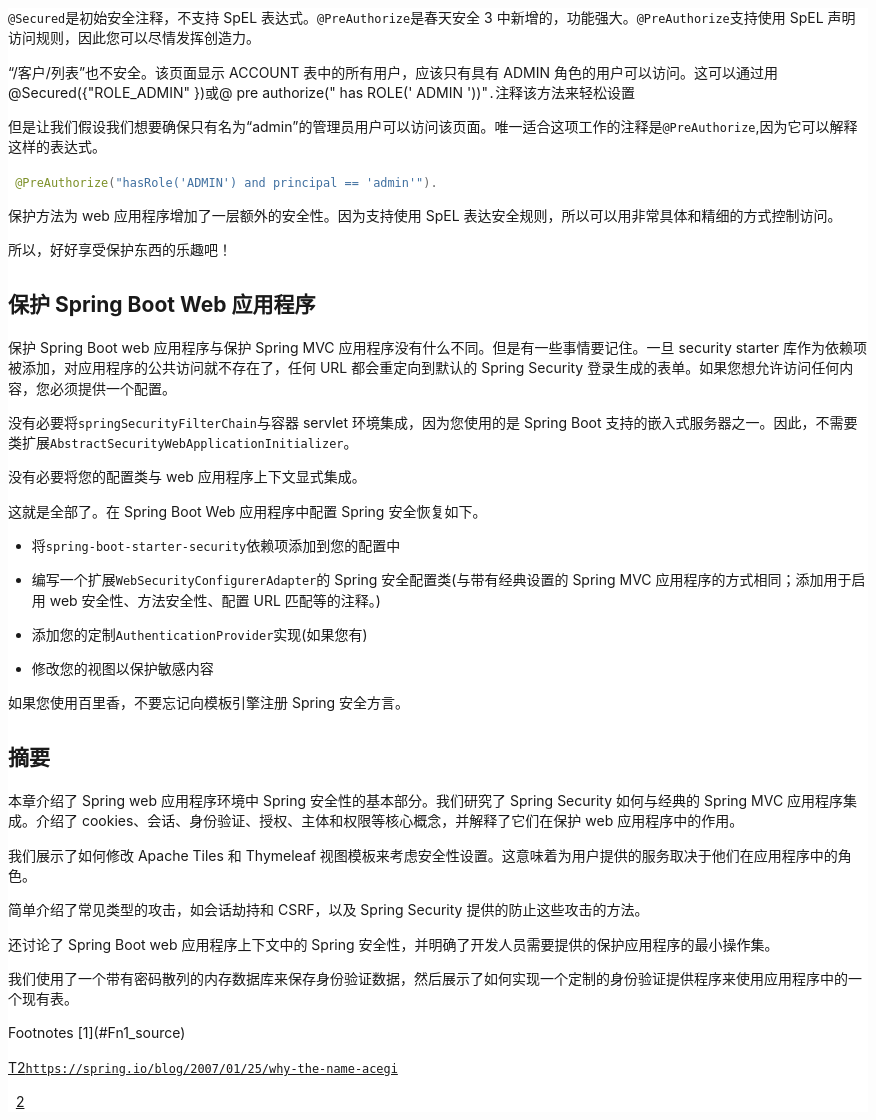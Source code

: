 `@Secured`是初始安全注释，不支持 SpEL 表达式。`@PreAuthorize`是春天安全 3 中新增的，功能强大。`@PreAuthorize`支持使用 SpEL 声明访问规则，因此您可以尽情发挥创造力。

“/客户/列表”也不安全。该页面显示 ACCOUNT 表中的所有用户，应该只有具有 ADMIN 角色的用户可以访问。这可以通过用@Secured({"ROLE_ADMIN" })或@ pre authorize(" has ROLE(' ADMIN '))"`.`注释该方法来轻松设置

但是让我们假设我们想要确保只有名为“admin”的管理员用户可以访问该页面。唯一适合这项工作的注释是`@PreAuthorize`,因为它可以解释这样的表达式。

```java
 @PreAuthorize("hasRole('ADMIN') and principal == 'admin'").

```

保护方法为 web 应用程序增加了一层额外的安全性。因为支持使用 SpEL 表达安全规则，所以可以用非常具体和精细的方式控制访问。

所以，好好享受保护东西的乐趣吧！

## 保护 Spring Boot Web 应用程序

保护 Spring Boot web 应用程序与保护 Spring MVC 应用程序没有什么不同。但是有一些事情要记住。一旦 security starter 库作为依赖项被添加，对应用程序的公共访问就不存在了，任何 URL 都会重定向到默认的 Spring Security 登录生成的表单。如果您想允许访问任何内容，您必须提供一个配置。

没有必要将`springSecurityFilterChain`与容器 servlet 环境集成，因为您使用的是 Spring Boot 支持的嵌入式服务器之一。因此，不需要类扩展`AbstractSecurityWebApplicationInitializer`。

没有必要将您的配置类与 web 应用程序上下文显式集成。

这就是全部了。在 Spring Boot Web 应用程序中配置 Spring 安全恢复如下。

*   将`spring-boot-starter-security`依赖项添加到您的配置中

*   编写一个扩展`WebSecurityConfigurerAdapter`的 Spring 安全配置类(与带有经典设置的 Spring MVC 应用程序的方式相同；添加用于启用 web 安全性、方法安全性、配置 URL 匹配等的注释。)

*   添加您的定制`AuthenticationProvider`实现(如果您有)

*   修改您的视图以保护敏感内容

如果您使用百里香，不要忘记向模板引擎注册 Spring 安全方言。

## 摘要

本章介绍了 Spring web 应用程序环境中 Spring 安全性的基本部分。我们研究了 Spring Security 如何与经典的 Spring MVC 应用程序集成。介绍了 cookies、会话、身份验证、授权、主体和权限等核心概念，并解释了它们在保护 web 应用程序中的作用。

我们展示了如何修改 Apache Tiles 和 Thymeleaf 视图模板来考虑安全性设置。这意味着为用户提供的服务取决于他们在应用程序中的角色。

简单介绍了常见类型的攻击，如会话劫持和 CSRF，以及 Spring Security 提供的防止这些攻击的方法。

还讨论了 Spring Boot web 应用程序上下文中的 Spring 安全性，并明确了开发人员需要提供的保护应用程序的最小操作集。

我们使用了一个带有密码散列的内存数据库来保存身份验证数据，然后展示了如何实现一个定制的身份验证提供程序来使用应用程序中的一个现有表。

<aside aria-label="Footnotes" class="FootnoteSection" epub:type="footnotes">Footnotes [1](#Fn1_source)

[T2`https://spring.io/blog/2007/01/25/why-the-name-acegi`](https://spring.io/blog/2007/01/25/why-the-name-acegi)

  [2](#Fn2_source)
